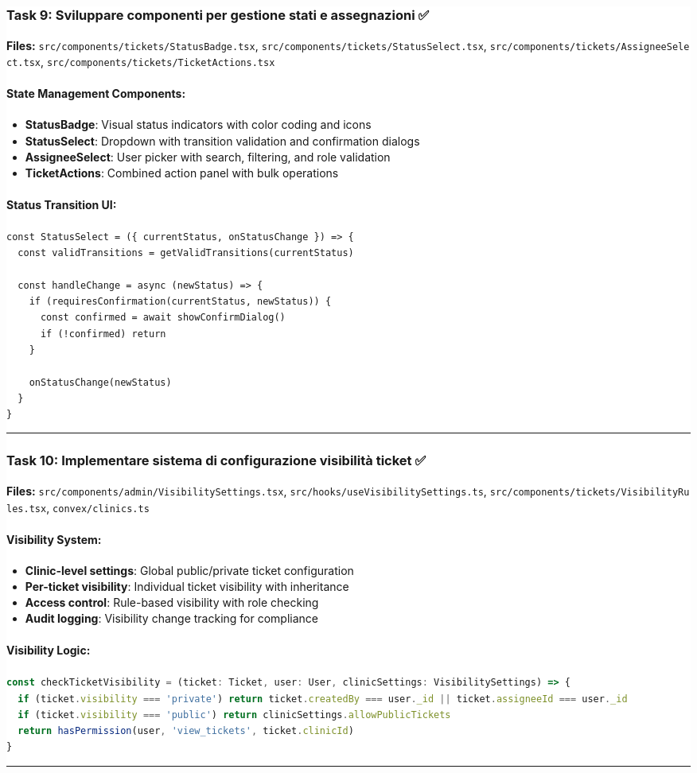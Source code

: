 
### Task 9: Sviluppare componenti per gestione stati e assegnazioni ✅
**Files:** `src/components/tickets/StatusBadge.tsx`, `src/components/tickets/StatusSelect.tsx`, `src/components/tickets/AssigneeSelect.tsx`, `src/components/tickets/TicketActions.tsx`

#### State Management Components:
- **StatusBadge**: Visual status indicators with color coding and icons
- **StatusSelect**: Dropdown with transition validation and confirmation dialogs
- **AssigneeSelect**: User picker with search, filtering, and role validation
- **TicketActions**: Combined action panel with bulk operations

#### Status Transition UI:
```tsx
const StatusSelect = ({ currentStatus, onStatusChange }) => {
  const validTransitions = getValidTransitions(currentStatus)
  
  const handleChange = async (newStatus) => {
    if (requiresConfirmation(currentStatus, newStatus)) {
      const confirmed = await showConfirmDialog()
      if (!confirmed) return
    }
    
    onStatusChange(newStatus)
  }
}
```

---

### Task 10: Implementare sistema di configurazione visibilità ticket ✅
**Files:** `src/components/admin/VisibilitySettings.tsx`, `src/hooks/useVisibilitySettings.ts`, `src/components/tickets/VisibilityRules.tsx`, `convex/clinics.ts`

#### Visibility System:
- **Clinic-level settings**: Global public/private ticket configuration
- **Per-ticket visibility**: Individual ticket visibility with inheritance
- **Access control**: Rule-based visibility with role checking
- **Audit logging**: Visibility change tracking for compliance

#### Visibility Logic:
```typescript
const checkTicketVisibility = (ticket: Ticket, user: User, clinicSettings: VisibilitySettings) => {
  if (ticket.visibility === 'private') return ticket.createdBy === user._id || ticket.assigneeId === user._id
  if (ticket.visibility === 'public') return clinicSettings.allowPublicTickets
  return hasPermission(user, 'view_tickets', ticket.clinicId)
}
```

---
